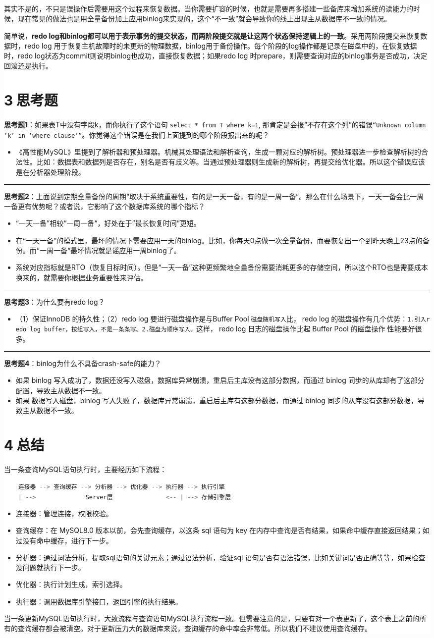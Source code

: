 其实不是的，不只是误操作后需要用这个过程来恢复数据。当你需要扩容的时候，也就是需要再多搭建一些备库来增加系统的读能力的时候，现在常见的做法也是用全量备份加上应用binlog来实现的，这个“不一致”就会导致你的线上出现主从数据库不一致的情况。

简单说，**redo log和binlog都可以用于表示事务的提交状态，而两阶段提交就是让这两个状态保持逻辑上的一致**。采用两阶段提交来恢复数据时，redo log 用于恢复主机故障时的未更新的物理数据，binlog用于备份操作。每个阶段的log操作都是记录在磁盘中的，在恢复数据时，redo log状态为commit则说明binlog也成功，直接恢复数据；如果redo log 时prepare，则需要查询对应的binlog事务是否成功，决定回滚还是执行。 

# 3 思考题

**思考题1**：如果表T中没有字段k，而你执行了这个语句 `select * from T where k=1`, 那肯定是会报“不存在这个列”的错误`“Unknown column ‘k’ in ‘where clause’”`。你觉得这个错误是在我们上面提到的哪个阶段报出来的呢？

* 《高性能MySQL》里提到了解析器和预处理器。机械其处理语法和解析查询，生成一颗对应的解析树。预处理器进一步检查解析树的合法性。比如：数据表和数据列是否存在，别名是否有歧义等。当通过预处理器则生成新的解析树，再提交给优化器。所以这个错误应该是在分析器处理阶段。

------

**思考题2**：上面说到定期全量备份的周期“取决于系统重要性，有的是一天一备，有的是一周一备”。那么在什么场景下，一天一备会比一周一备更有优势呢？或者说，它影响了这个数据库系统的哪个指标？

* “一天一备”相较“一周一备“，好处在于”最长恢复时间”更短。

* 在“一天一备”的模式里，最坏的情况下需要应用一天的binlog。比如，你每天0点做一次全量备份，而要恢复出一个到昨天晚上23点的备份。而“一周一备“最坏情况就是谣应用一周binlog了。
* 系统对应指标就是RTO（恢复目标时间）。但是“一天一备”这种更频繁地全量备份需要消耗更多的存储空间，所以这个RTO也是需要成本换来的，就需要你根据业务重要性来评估。

------

**思考题3**：为什么要有redo log？

* （1）保证InnoDB 的持久性；（2）redo log 要进行磁盘操作是与Buffer Pool `磁盘随机写入`比， redo log 的磁盘操作有几个优势：`1.引入redo log buffer，按组写入，不是一条条写。2.磁盘为顺序写入。`这样， redo log 日志的磁盘操作比起 Buffer Pool 的磁盘操作 性能要好很多。

------

**思考题4**：binlog为什么不具备crash-safe的能力？

* 如果 binlog 写入成功了，数据还没写入磁盘，数据库异常崩溃，重启后主库没有这部分数据，而通过 binlog 同步的从库却有了这部分配置，导致主从数据不一致。
* 如果 数据写入磁盘，binlog 写入失败了，数据库异常崩溃，重启后主库有这部分数据，而通过 binlog 同步的从库没有这部分数据，导致主从数据不一致。

# 4 总结

当一条查询MySQL语句执行时，主要经历如下流程：

```powershell
	连接器 --> 查询缓存 --> 分析器 --> 优化器 --> 执行器 --> 执行引擎
	| -->	           Server层               <-- | --> 存储引擎层
```

* 连接器：管理连接，权限校验。
* 查询缓存：在 MySQL8.0 版本以前，会先查询缓存，以这条 sql 语句为 key 在内存中查询是否有结果，如果命中缓存直接返回结果；如过没有命中缓存，进行下一步。
* 分析器：通过词法分析，提取sql语句的关键元素；通过语法分析，验证sql 语句是否有语法错误，比如关键词是否正确等等，如果检查没问题就执行下一步。
* 优化器：执行计划生成，索引选择。

* 执行器：调用数据库引擎接口，返回引擎的执行结果。

当一条更新MySQL语句执行时，大致流程与查询语句MySQL执行流程一致。但需要注意的是，只要有对一个表更新了，这个表上之前的所有的查询缓存都会被清空。对于更新压力大的数据库来说，查询缓存的命中率会非常低。所以我们不建议使用查询缓存。
